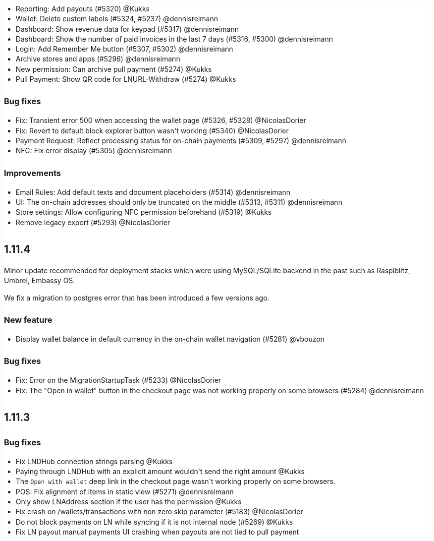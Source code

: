 * Reporting: Add payouts (#5320) @Kukks
* Wallet: Delete custom labels (#5324, #5237) @dennisreimann
* Dashboard: Show revenue data for keypad (#5317) @dennisreimann
* Dashboard: Show the number of paid invoices in the last 7 days (#5316, #5300) @dennisreimann
* Login: Add Remember Me button (#5307, #5302) @dennisreimann
* Archive stores and apps (#5296) @dennisreimann
* New permission: Can archive pull payment (#5274) @Kukks
* Pull Payment: Show QR code for LNURL-Withdraw (#5274) @Kukks

### Bug fixes

* Fix: Transient error 500 when accessing the wallet page (#5326, #5328) @NicolasDorier
* Fix: Revert to default block explorer button wasn't working (#5340) @NicolasDorier
* Payment Request: Reflect processing status for on-chain payments (#5309, #5297) @dennisreimann
* NFC: Fix error display (#5305) @dennisreimann

### Improvements

* Email Rules: Add default texts and document placeholders (#5314) @dennisreimann
* UI: The on-chain addresses should only be truncated on the middle (#5313, #5311) @dennisreimann
* Store settings: Allow configuring NFC permission beforehand (#5319) @Kukks
* Remove legacy export (#5293) @NicolasDorier

## 1.11.4

Minor update recommended for deployment stacks which were using MySQL/SQLite backend in the past such as Raspiblitz, Umbrel, Embassy OS.

We fix a migration to postgres error that has been introduced a few versions ago.

### New feature

* Display wallet balance in default currency in the on-chain wallet navigation (#5281) @vbouzon

### Bug fixes

* Fix: Error on the MigrationStartupTask (#5233) @NicolasDorier
* Fix: The "Open in wallet" button in the checkout page was not working properly on some browsers (#5284) @dennisreimann

## 1.11.3

### Bug fixes

* Fix LNDHub connection strings parsing @Kukks
* Paying through LNDHub with an explicit amount wouldn't send the right amount @Kukks
* The `Open with wallet` deep link in the checkout page wasn't working properly on some browsers.
* POS: Fix alignment of items in static view (#5271) @dennisreimann
* Only show LNAddress section if the user has the permission @Kukks
* Fix crash on /wallets/transactions with non zero skip parameter (#5183) @NicolasDorier
* Do not block payments on LN while syncing if it is not internal node (#5269) @Kukks
* Fix LN payout manual payments UI crashing when payouts are not tied to pull payment
